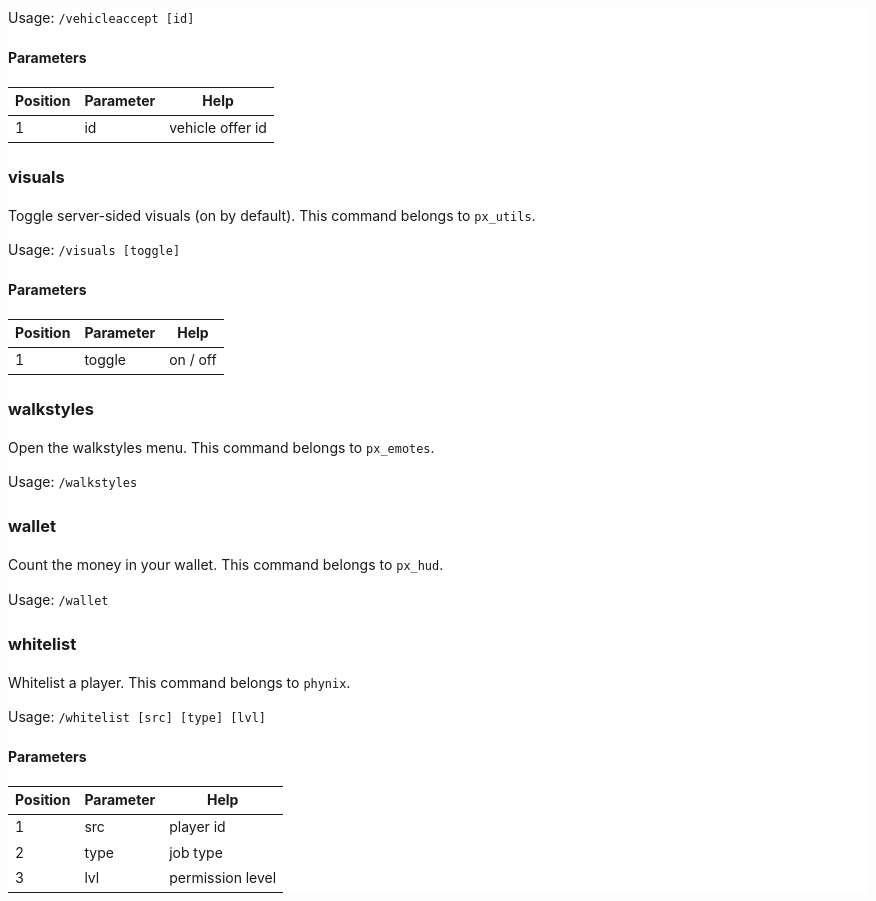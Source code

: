 Usage: `/vehicleaccept [id]`
#### Parameters
|Position|Parameter|Help|
|-|-|-|
|1|id|vehicle offer id|
### visuals
Toggle server-sided visuals (on by default).
This command belongs to `px_utils`.

Usage: `/visuals [toggle]`
#### Parameters
|Position|Parameter|Help|
|-|-|-|
|1|toggle|on / off|
### walkstyles
Open the walkstyles menu.
This command belongs to `px_emotes`.

Usage: `/walkstyles`
### wallet
Count the money in your wallet.
This command belongs to `px_hud`.

Usage: `/wallet`
### whitelist
Whitelist a player.
This command belongs to `phynix`.

Usage: `/whitelist [src] [type] [lvl]`
#### Parameters
|Position|Parameter|Help|
|-|-|-|
|1|src|player id|
|2|type|job type|
|3|lvl|permission level|
